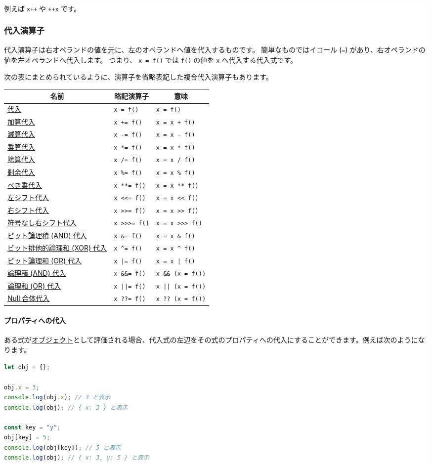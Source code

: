 例えば `x++` や `++x` です。

### 代入演算子

代入演算子は右オペランドの値を元に、左のオペランドへ値を代入するものです。
簡単なものではイコール (`=`) があり、右オペランドの値を左オペランドへ代入します。
つまり、 `x = f()` では `f()` の値を `x` へ代入する代入式です。

次の表にまとめられているように、演算子を省略表記した複合代入演算子もあります。

| 名前                                                                                                              | 略記演算子 | 意味          |
| ----------------------------------------------------------------------------------------------------------------- | ------------------ | ---------------- |
| [代入](/ja/docs/Web/JavaScript/Reference/Operators/Assignment)                                           | `x = f()`          | `x = f()`        |
| [加算代入](/ja/docs/Web/JavaScript/Reference/Operators/Addition_assignment)                         | `x += f()`         | `x = x + f()`      |
| [減算代入](/ja/docs/Web/JavaScript/Reference/Operators/Subtraction_assignment)                   | `x -= f()`         | `x = x - f()`      |
| [乗算代入](/ja/docs/Web/JavaScript/Reference/Operators/Multiplication_assignment)             | `x *= f()`         | `x = x * f()`      |
| [除算代入](/ja/docs/Web/JavaScript/Reference/Operators/Division_assignment)                         | `x /= f()`         | `x = x / f()`      |
| [剰余代入](/ja/docs/Web/JavaScript/Reference/Operators/Remainder_assignment)                       | `x %= f()`         | `x = x % f()`      |
| [べき乗代入](/ja/docs/Web/JavaScript/Reference/Operators/Exponentiation_assignment)             | `x **= f()`        | `x = x ** f()`     |
| [左シフト代入](/ja/docs/Web/JavaScript/Reference/Operators/Left_shift_assignment)                     | `x <<= f()`        | `x = x << f()`     |
| [右シフト代入](/ja/docs/Web/JavaScript/Reference/Operators/Right_shift_assignment)                   | `x >>= f()`        | `x = x >> f()`     |
| [符号なし右シフト代入](/ja/docs/Web/JavaScript/Reference/Operators/Unsigned_right_shift_assignment) | `x >>>= f()`       | `x = x >>> f()`    |
| [ビット論理積 (AND) 代入](/ja/docs/Web/JavaScript/Reference/Operators/Bitwise_AND_assignment)                   | `x &= f()`         | `x = x & f()`      |
| [ビット排他的論理和 (XOR) 代入](/ja/docs/Web/JavaScript/Reference/Operators/Bitwise_XOR_assignment)                   | `x ^= f()`         | `x = x ^ f()`      |
| [ビット論理和 (OR) 代入](/ja/docs/Web/JavaScript/Reference/Operators/Bitwise_OR_assignment)                     | `x \|= f()`        | `x = x \| f()`     |
| [論理積 (AND) 代入](/ja/docs/Web/JavaScript/Reference/Operators/Logical_AND_assignment)                   | `x &&= f()`        | `x && (x = f())`   |
| [論理和 (OR) 代入](/ja/docs/Web/JavaScript/Reference/Operators/Logical_OR_assignment)                     | `x \|\|= f()`      | `x \|\| (x = f())` |
| [Null 合体代入](/ja/docs/Web/JavaScript/Reference/Operators/Logical_nullish_assignment)           | `x ??= f()`        | `x ?? (x = f())`   |

#### プロパティへの代入

ある式が[オブジェクト](/ja/docs/Web/JavaScript/Guide/Working_with_Objects)として評価される場合、代入式の左辺をその式のプロパティへの代入にすることができます。例えば次のようになります。

```js
let obj = {};

obj.x = 3;
console.log(obj.x); // 3 と表示
console.log(obj); // { x: 3 } と表示

const key = "y";
obj[key] = 5;
console.log(obj[key]); // 5 と表示
console.log(obj); // { x: 3, y: 5 } と表示
```


[`const`]: /ja/docs/Web/JavaScript/Reference/Statements/const
[`let`]: /ja/docs/Web/JavaScript/Reference/Statements/let
[`var`]: /ja/docs/Web/JavaScript/Reference/Statements/var
[discourage assign chain]: https://github.com/airbnb/javascript/blob/master/README.md#variables--no-chain-assignment
[右結合]: https://ja.wikipedia.org/wiki/%E7%B5%90%E5%90%88%E6%B3%95%E5%89%87#%E9%9D%9E%E7%B5%90%E5%90%88%E7%9A%84%E6%BC%94%E7%AE%97%E3%81%AE%E8%A8%98%E6%B3%95